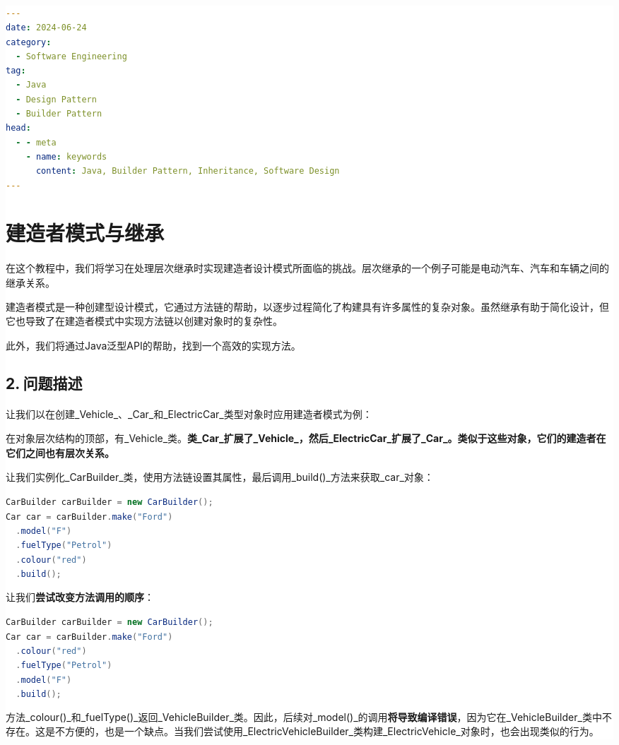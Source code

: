 ```yaml
---
date: 2024-06-24
category:
  - Software Engineering
tag:
  - Java
  - Design Pattern
  - Builder Pattern
head:
  - - meta
    - name: keywords
      content: Java, Builder Pattern, Inheritance, Software Design
---
```

# 建造者模式与继承

在这个教程中，我们将学习在处理层次继承时实现建造者设计模式所面临的挑战。层次继承的一个例子可能是电动汽车、汽车和车辆之间的继承关系。

建造者模式是一种创建型设计模式，它通过方法链的帮助，以逐步过程简化了构建具有许多属性的复杂对象。虽然继承有助于简化设计，但它也导致了在建造者模式中实现方法链以创建对象时的复杂性。

此外，我们将通过Java泛型API的帮助，找到一个高效的实现方法。

## 2. 问题描述

让我们以在创建_Vehicle_、_Car_和_ElectricCar_类型对象时应用建造者模式为例：

在对象层次结构的顶部，有_Vehicle_类。**类_Car_扩展了_Vehicle_，然后_ElectricCar_扩展了_Car_。类似于这些对象，它们的建造者在它们之间也有层次关系。**

让我们实例化_CarBuilder_类，使用方法链设置其属性，最后调用_build()_方法来获取_car_对象：

```java
CarBuilder carBuilder = new CarBuilder();
Car car = carBuilder.make("Ford")
  .model("F")
  .fuelType("Petrol")
  .colour("red")
  .build();
```

让我们**尝试改变方法调用的顺序**：

```java
CarBuilder carBuilder = new CarBuilder();
Car car = carBuilder.make("Ford")
  .colour("red")
  .fuelType("Petrol")
  .model("F")
  .build();
```

方法_colour()_和_fuelType()_返回_VehicleBuilder_类。因此，后续对_model()_的调用**将导致编译错误**，因为它在_VehicleBuilder_类中不存在。这是不方便的，也是一个缺点。当我们尝试使用_ElectricVehicleBuilder_类构建_ElectricVehicle_对象时，也会出现类似的行为。
